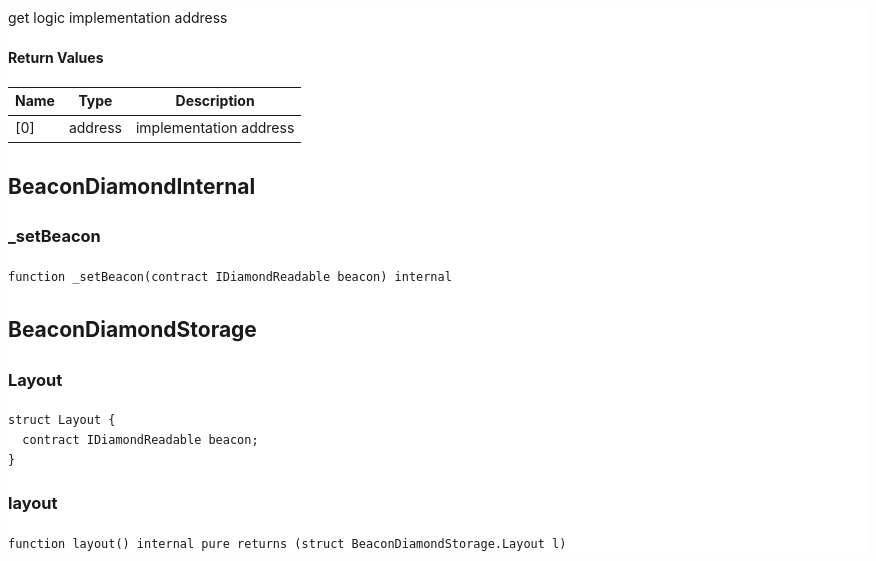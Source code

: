 get logic implementation address

#### Return Values

| Name | Type | Description |
| ---- | ---- | ----------- |
| [0] | address | implementation address |

## BeaconDiamondInternal

### _setBeacon

```solidity
function _setBeacon(contract IDiamondReadable beacon) internal
```

## BeaconDiamondStorage

### Layout

```solidity
struct Layout {
  contract IDiamondReadable beacon;
}
```

### layout

```solidity
function layout() internal pure returns (struct BeaconDiamondStorage.Layout l)
```

